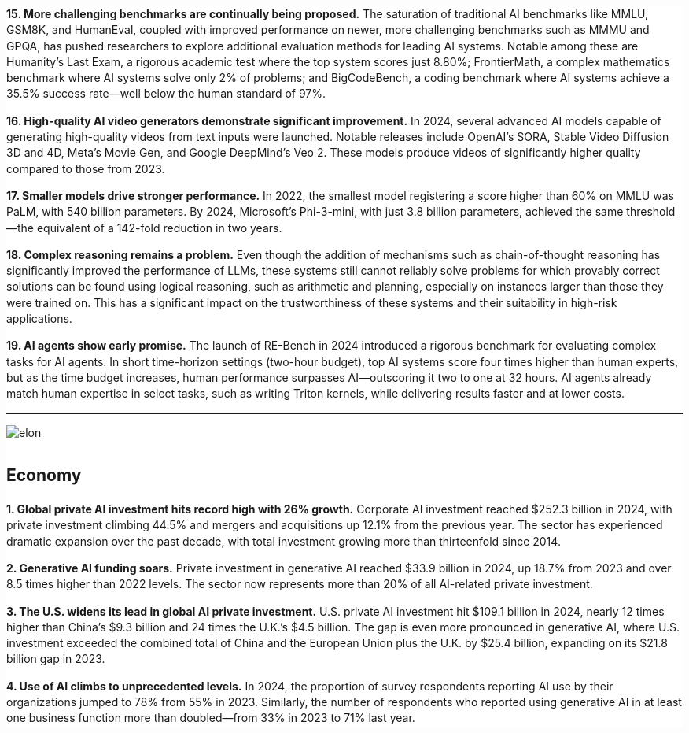 **15. More challenging benchmarks are continually being proposed.** The saturation of traditional AI benchmarks like MMLU, GSM8K, and HumanEval, coupled with improved performance on newer, more challenging benchmarks such as MMMU and GPQA, has pushed researchers to explore additional evaluation methods for leading AI systems. Notable among these are Humanity’s Last Exam, a rigorous academic test where the top system scores just 8.80%; FrontierMath, a complex mathematics benchmark where AI systems solve only 2% of problems; and BigCodeBench, a coding benchmark where AI systems achieve a 35.5% success rate—well below the human standard of 97%.

**16. High-quality AI video generators demonstrate significant improvement.** In 2024, several advanced AI models capable of generating high-quality videos from text inputs were launched. Notable releases include OpenAI’s SORA, Stable Video Diffusion 3D and 4D, Meta’s Movie Gen, and Google DeepMind’s Veo 2. These models produce videos of significantly higher quality compared to those from 2023.

**17. Smaller models drive stronger performance.** In 2022, the smallest model registering a score higher than 60% on MMLU was PaLM, with 540 billion parameters. By 2024, Microsoft’s Phi-3-mini, with just 3.8 billion parameters, achieved the same threshold—the equivalent of a 142-fold reduction in two years.

**18. Complex reasoning remains a problem.** Even though the addition of mechanisms such as chain-of-thought reasoning has significantly improved the performance of LLMs, these systems still cannot reliably solve problems for which provably correct solutions can be found using logical reasoning, such as arithmetic and planning, especially on instances larger than those they were trained on. This has a significant impact on the trustworthiness of these systems and their suitability in high-risk applications.

**19. AI agents show early promise.** The launch of RE-Bench in 2024 introduced a rigorous benchmark for evaluating complex tasks for AI agents. In short time-horizon settings (two-hour budget), top AI systems score four times higher than human experts, but as the time budget increases, human performance surpasses AI—outscoring it two to one at 32 hours. AI agents already match human expertise in select tasks, such as writing Triton kernels, while delivering results faster and at lower costs.

---

<img src="elon.jpg" alt="elon" height="400">

## Economy

**1. Global private AI investment hits record high with 26% growth.** Corporate AI investment reached $252.3 billion in 2024, with private investment climbing 44.5% and mergers and acquisitions up 12.1% from the previous year. The sector has experienced dramatic expansion over the past decade, with total investment growing more than thirteenfold since 2014.

**2. Generative AI funding soars.** Private investment in generative AI reached $33.9 billion in 2024, up 18.7% from 2023 and over 8.5 times higher than 2022 levels. The sector now represents more than 20% of all AI-related private investment.

**3. The U.S. widens its lead in global AI private investment.** U.S. private AI investment hit $109.1 billion in 2024, nearly 12 times higher than China’s $9.3 billion and 24 times the U.K.’s $4.5 billion. The gap is even more pronounced in generative AI, where U.S. investment exceeded the combined total of China and the European Union plus the U.K. by $25.4 billion, expanding on its $21.8 billion gap in 2023.

**4. Use of AI climbs to unprecedented levels.** In 2024, the proportion of survey respondents reporting AI use by their organizations jumped to 78% from 55% in 2023. Similarly, the number of respondents who reported using generative AI in at least one business function more than doubled—from 33% in 2023 to 71% last year.
